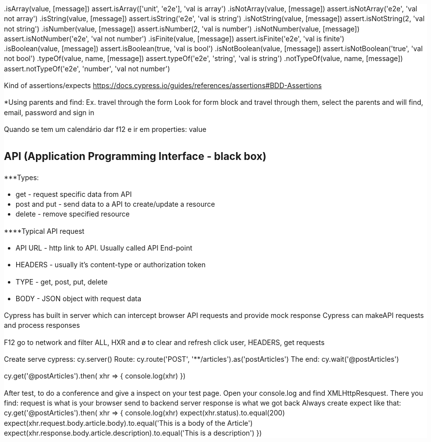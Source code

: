 .isArray(value, [message])	assert.isArray(['unit', 'e2e'], 'val is array')
.isNotArray(value, [message])	assert.isNotArray('e2e', 'val not array')
.isString(value, [message])	assert.isString('e2e', 'val is string')
.isNotString(value, [message])	assert.isNotString(2, 'val not string')
.isNumber(value, [message])	assert.isNumber(2, 'val is number')
.isNotNumber(value, [message])	assert.isNotNumber('e2e', 'val not number')
.isFinite(value, [message])	assert.isFinite('e2e', 'val is finite')
.isBoolean(value, [message])	assert.isBoolean(true, 'val is bool')
.isNotBoolean(value, [message])	assert.isNotBoolean('true', 'val not bool')
.typeOf(value, name, [message])	assert.typeOf('e2e', 'string', 'val is string')
.notTypeOf(value, name, [message])	assert.notTypeOf('e2e', 'number', 'val not number')



Kind of assertions/expects
https://docs.cypress.io/guides/references/assertions#BDD-Assertions

*Using parents and find:
Ex. travel through the form
Look for form block and travel through them, select the parents and will find, email, password and sign in

Quando se tem um calendário dar f12 e ir em properties: value

## API (Application Programming Interface - black box)

***Types:

* get - request specific data from API
*  post and put - send data to a API to create/update a resource
*  delete - remove specified resource

****Typical API request

* API URL - http link to API. Usually called API End-point

* HEADERS - usually it’s content-type or authorization token

* TYPE - get, post, put, delete

* BODY - JSON object with request data

Cypress has built in server which can intercept browser API requests and provide mock response
Cypress can makeAPI requests and process responses

F12 go to network and filter ALL, HXR and ø to clear and refresh
click user, HEADERS, get requests

Create serve cypress: cy.server()
Route: cy.route('POST', '**/articles').as('postArticles')
The end: cy.wait('@postArticles')

cy.get('@postArticles').then( xhr => {
            console.log(xhr)
        })


After test, to do a conference and give a inspect on your test page.
Open your console.log and find XMLHttpResquest.
There you find:
request is what is your browser send to backend server
response is what we got back
Always create expect like that:
cy.get('@postArticles').then( xhr => {
            console.log(xhr)
            expect(xhr.status).to.equal(200)
            expect(xhr.request.body.article.body).to.equal('This is a body of the Article')
            expect(xhr.response.body.article.description).to.equal('This is a description')
        })
